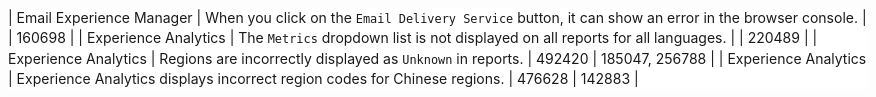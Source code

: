 | Email Experience Manager     | ​​When you click on the `Email Delivery Service` button, it can show an error in the browser console.                                                                                                                                                                                                                                                                                                                                                                                                                                                                                                                                                                                                                                                                                                                                                                                                                                                                                                                                                                                                                                       |                                                                                                                                                                                                                | 160698                                 |
| Experience Analytics         | ​The `Metrics` dropdown list is not displayed on all reports for all languages.​                                                                                                                                                                                                                                                                                                                                                                                                                                                                                                                                                                                                                                                                                                                                                                                                                                                                                                                                                                                                                                                            |                                                                                                                                                                                                                | 220489                                 |
| Experience Analytics         | ​​Regions are incorrectly displayed as `Unknown` in reports.                                                                                                                                                                                                                                                                                                                                                                                                                                                                                                                                                                                                                                                                                                                                                                                                                                                                                                                                                                                                                                                                                | 492420                                                                                                                                                                                                         | 185047, 256788                         |
| Experience Analytics         | Experience Analytics displays incorrect region codes for Chinese regions.                                                                                                                                                                                                                                                                                                                                                                                                                                                                                                                                                                                                                                                                                                                                                                                                                                                                                                                                                                                                                                                                   | 476628                                                                                                                                                                                                         | 142883                                 |